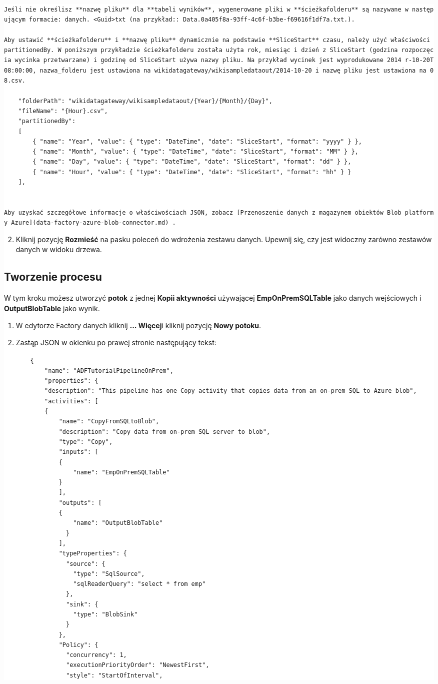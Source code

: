     Jeśli nie określisz **nazwę pliku** dla **tabeli wyników**, wygenerowane pliki w **ścieżkafolderu** są nazywane w następującym formacie: danych. <Guid>txt (na przykład:: Data.0a405f8a-93ff-4c6f-b3be-f69616f1df7a.txt.).

    Aby ustawić **ścieżkafolderu** i **nazwę pliku** dynamicznie na podstawie **SliceStart** czasu, należy użyć właściwości partitionedBy. W poniższym przykładzie ścieżkafolderu została użyta rok, miesiąc i dzień z SliceStart (godzina rozpoczęcia wycinka przetwarzane) i godzinę od SliceStart używa nazwy pliku. Na przykład wycinek jest wyprodukowane 2014 r-10-20T08:00:00, nazwa_folderu jest ustawiona na wikidatagateway/wikisampledataout/2014-10-20 i nazwę pliku jest ustawiona na 08.csv. 

        "folderPath": "wikidatagateway/wikisampledataout/{Year}/{Month}/{Day}",
        "fileName": "{Hour}.csv",
        "partitionedBy": 
        [
            { "name": "Year", "value": { "type": "DateTime", "date": "SliceStart", "format": "yyyy" } },
            { "name": "Month", "value": { "type": "DateTime", "date": "SliceStart", "format": "MM" } }, 
            { "name": "Day", "value": { "type": "DateTime", "date": "SliceStart", "format": "dd" } }, 
            { "name": "Hour", "value": { "type": "DateTime", "date": "SliceStart", "format": "hh" } } 
        ],

 
    Aby uzyskać szczegółowe informacje o właściwościach JSON, zobacz [Przenoszenie danych z magazynem obiektów Blob platformy Azure](data-factory-azure-blob-connector.md) .
2.  Kliknij pozycję **Rozmieść** na pasku poleceń do wdrożenia zestawu danych. Upewnij się, czy jest widoczny zarówno zestawów danych w widoku drzewa.  

## <a name="create-pipeline"></a>Tworzenie procesu
W tym kroku możesz utworzyć **potok** z jednej **Kopii aktywności** używającej **EmpOnPremSQLTable** jako danych wejściowych i **OutputBlobTable** jako wynik.

1.  W edytorze Factory danych kliknij **... Więcej**i kliknij pozycję **Nowy potoku**. 
2.  Zastąp JSON w okienku po prawej stronie następujący tekst: 
    
            {
                "name": "ADFTutorialPipelineOnPrem",
                "properties": {
                "description": "This pipeline has one Copy activity that copies data from an on-prem SQL to Azure blob",
                "activities": [
                {
                    "name": "CopyFromSQLtoBlob",
                    "description": "Copy data from on-prem SQL server to blob",
                    "type": "Copy",
                    "inputs": [
                    {
                        "name": "EmpOnPremSQLTable"
                    }
                    ],
                    "outputs": [
                    {
                        "name": "OutputBlobTable"
                      }
                    ],
                    "typeProperties": {
                      "source": {
                        "type": "SqlSource",
                        "sqlReaderQuery": "select * from emp"
                      },
                      "sink": {
                        "type": "BlobSink"
                      }
                    },
                    "Policy": {
                      "concurrency": 1,
                      "executionPriorityOrder": "NewestFirst",
                      "style": "StartOfInterval",